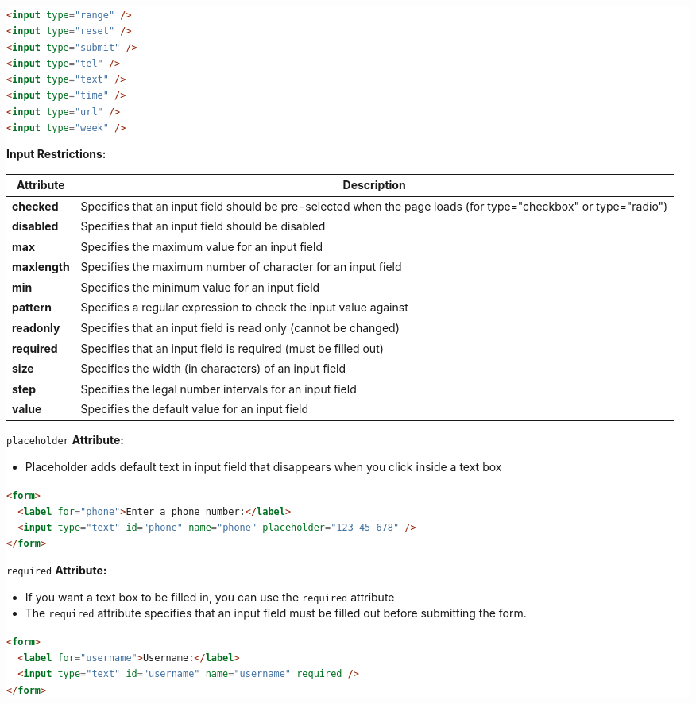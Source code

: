 ```html
<input type="range" />
<input type="reset" />
<input type="submit" />
<input type="tel" />
<input type="text" />
<input type="time" />
<input type="url" />
<input type="week" />
```

**Input Restrictions:**

| **Attribute** | Description                                                                                                    |
| ------------- | -------------------------------------------------------------------------------------------------------------- |
| **checked**   | Specifies that an input field should be pre-selected when the page loads (for type="checkbox" or type="radio") |
| **disabled**  | Specifies that an input field should be disabled                                                               |
| **max**       | Specifies the maximum value for an input field                                                                 |
| **maxlength** | Specifies the maximum number of character for an input field                                                   |
| **min**       | Specifies the minimum value for an input field                                                                 |
| **pattern**   | Specifies a regular expression to check the input value against                                                |
| **readonly**  | Specifies that an input field is read only (cannot be changed)                                                 |
| **required**  | Specifies that an input field is required (must be filled out)                                                 |
| **size**      | Specifies the width (in characters) of an input field                                                          |
| **step**      | Specifies the legal number intervals for an input field                                                        |
| **value**     | Specifies the default value for an input field                                                                 |

`placeholder` **Attribute:**

- Placeholder adds default text in input field that disappears when you click inside a text box

```html
<form>
  <label for="phone">Enter a phone number:</label>
  <input type="text" id="phone" name="phone" placeholder="123-45-678" />
</form>
```

`required` **Attribute:**

- If you want a text box to be filled in, you can use the `required` attribute
- The `required` attribute specifies that an input field must be filled out before submitting the form.

```html
<form>
  <label for="username">Username:</label>
  <input type="text" id="username" name="username" required />
</form>
```
